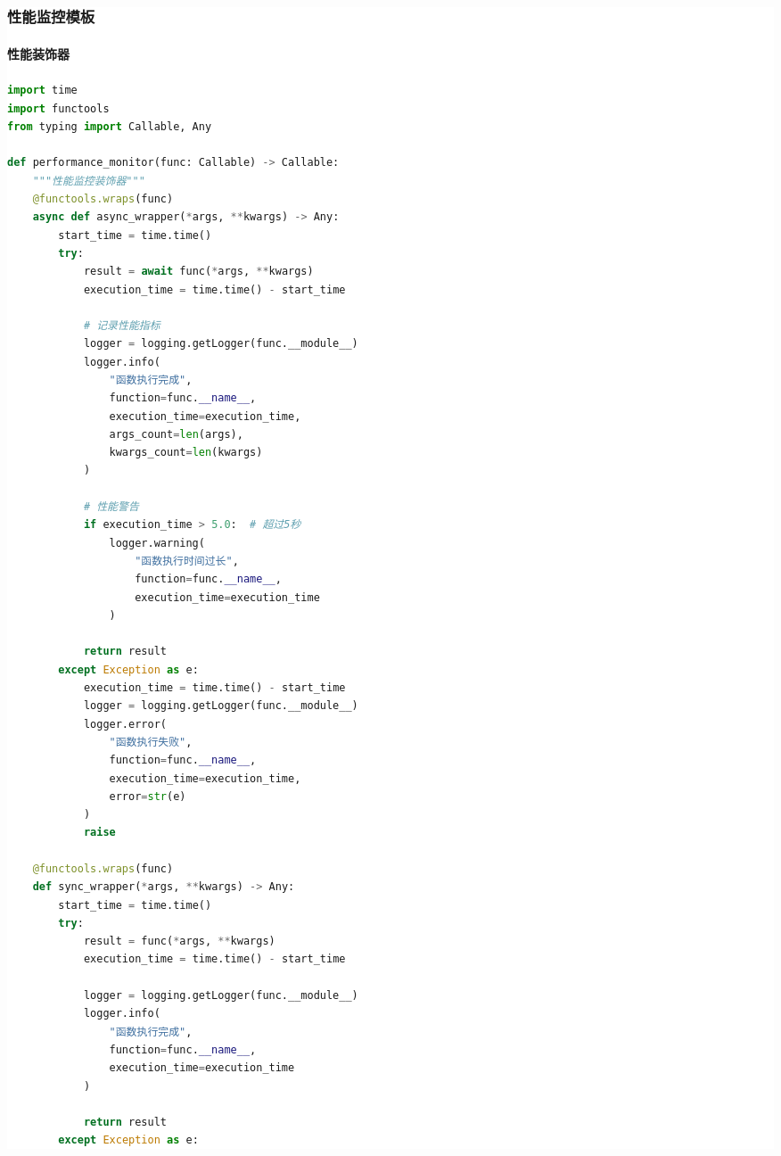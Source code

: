 ### 性能监控模板

#### 性能装饰器
```python
import time
import functools
from typing import Callable, Any

def performance_monitor(func: Callable) -> Callable:
    """性能监控装饰器"""
    @functools.wraps(func)
    async def async_wrapper(*args, **kwargs) -> Any:
        start_time = time.time()
        try:
            result = await func(*args, **kwargs)
            execution_time = time.time() - start_time

            # 记录性能指标
            logger = logging.getLogger(func.__module__)
            logger.info(
                "函数执行完成",
                function=func.__name__,
                execution_time=execution_time,
                args_count=len(args),
                kwargs_count=len(kwargs)
            )

            # 性能警告
            if execution_time > 5.0:  # 超过5秒
                logger.warning(
                    "函数执行时间过长",
                    function=func.__name__,
                    execution_time=execution_time
                )

            return result
        except Exception as e:
            execution_time = time.time() - start_time
            logger = logging.getLogger(func.__module__)
            logger.error(
                "函数执行失败",
                function=func.__name__,
                execution_time=execution_time,
                error=str(e)
            )
            raise

    @functools.wraps(func)
    def sync_wrapper(*args, **kwargs) -> Any:
        start_time = time.time()
        try:
            result = func(*args, **kwargs)
            execution_time = time.time() - start_time

            logger = logging.getLogger(func.__module__)
            logger.info(
                "函数执行完成",
                function=func.__name__,
                execution_time=execution_time
            )

            return result
        except Exception as e:
```